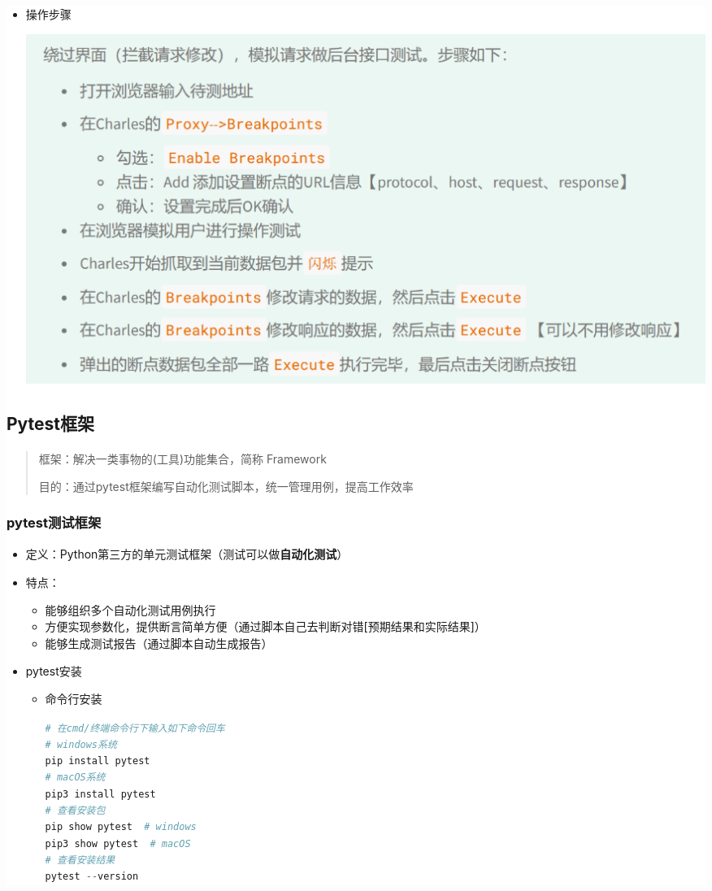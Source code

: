 - 操作步骤

  ![image-20240907172857671](img/image-20240907172857671.png)


## Pytest框架

> 框架：解决一类事物的(工具)功能集合，简称 Framework
>
> 目的：通过pytest框架编写自动化测试脚本，统一管理用例，提高工作效率

### pytest测试框架

- 定义：Python第三方的单元测试框架（测试可以做**自动化测试**）

- 特点：

  - 能够组织多个自动化测试用例执行
  - 方便实现参数化，提供断言简单方便（通过脚本自己去判断对错[预期结果和实际结果]）
  - 能够生成测试报告（通过脚本自动生成报告）

- pytest安装

  - 命令行安装

    ```python
    # 在cmd/终端命令行下输入如下命令回车
    # windows系统
    pip install pytest
    # macOS系统
    pip3 install pytest
    # 查看安装包
    pip show pytest  # windows
    pip3 show pytest  # macOS
    # 查看安装结果
    pytest --version